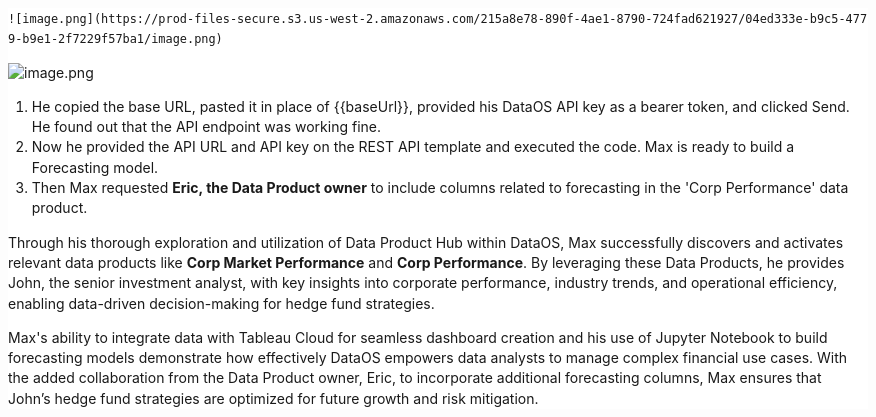     ![image.png](https://prod-files-secure.s3.us-west-2.amazonaws.com/215a8e78-890f-4ae1-8790-724fad621927/04ed333e-b9c5-4779-b9e1-2f7229f57ba1/image.png)
    

![image.png](https://prod-files-secure.s3.us-west-2.amazonaws.com/215a8e78-890f-4ae1-8790-724fad621927/302c64c2-7f26-4b9e-a3c9-28279bd9cbda/image.png)

1. He copied the base URL, pasted it in place of {{baseUrl}}, provided his DataOS API key as a bearer token, and clicked Send. He found out that the API endpoint was working fine.
1. Now he provided the API URL and API key on the REST API template and executed the code. Max is ready to build a Forecasting model.
2. Then Max requested **Eric, the Data Product owner** to include columns related to forecasting in the 'Corp Performance' data product.

Through his thorough exploration and utilization of Data Product Hub within DataOS, Max successfully discovers and activates relevant data products like **Corp Market Performance** and **Corp Performance**. By leveraging these Data Products, he provides John, the senior investment analyst, with key insights into corporate performance, industry trends, and operational efficiency, enabling data-driven decision-making for hedge fund strategies.

Max's ability to integrate data with Tableau Cloud for seamless dashboard creation and his use of Jupyter Notebook to build forecasting models demonstrate how effectively DataOS empowers data analysts to manage complex financial use cases. With the added collaboration from the Data Product owner, Eric, to incorporate additional forecasting columns, Max ensures that John’s hedge fund strategies are optimized for future growth and risk mitigation.